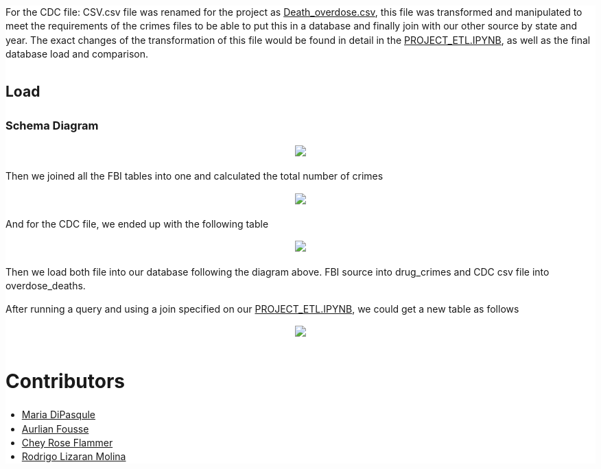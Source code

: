 For the CDC file:
CSV.csv file was renamed for the project as [Death_overdose.csv](https://github.com/Rlizaran/Drug-Crime-and-Overdose/blob/main/Resources/Death_overdose.csv), this file was transformed and manipulated to meet the requirements of the crimes files to be able to put this in a database and finally join with our other source by state and year.
The exact changes of the transformation of this file would be found in detail in the [PROJECT_ETL.IPYNB](https://github.com/Rlizaran/Drug-Crime-and-Overdose/blob/main/Cleaning/project_ETL.ipynb), as well as the final database load and comparison.

## Load
### Schema Diagram
<p align="center">
	<img src=https://github.com/Rlizaran/Drug-Crime-and-Overdose/blob/main/Resources/Images/schema_diagram.PNG width =500 height='auto' />
</p>

Then we joined all the FBI tables into one and calculated the total number of crimes
<p align="center">
	<img src=https://github.com/Rlizaran/Drug-Crime-and-Overdose/blob/main/Resources/Images/clean_table.PNG width=500 height='auto' />
</p>

And for the CDC file, we ended up with the following table
<p align="center">
	<img src=https://github.com/Rlizaran/Drug-Crime-and-Overdose/blob/main/Resources/Images/cdc_transform.PNG width=500 height='auto' />
</p>

<p>
	Then we load both file into our database following the diagram above. FBI source into drug_crimes and CDC csv file into overdose_deaths.
</p>

After running a query and using a join specified on our [PROJECT_ETL.IPYNB](https://github.com/Rlizaran/Drug-Crime-and-Overdose/blob/main/Cleaning/project_ETL.ipynb),
we could get a new table as follows
<p align="center">
	<img src=https://github.com/Rlizaran/Drug-Crime-and-Overdose/blob/main/Resources/Images/final_query.PNG width=500 height='auto' />
</p>

# Contributors
* [Maria DiPasqule](https://github.com/edipasq)
* [Aurlian Fousse](https://github.com/aurefousse)
* [Chey Rose Flammer](https://github.com/cheyroseflammer)
* [Rodrigo Lizaran Molina](https://github.com/rlizaran)
